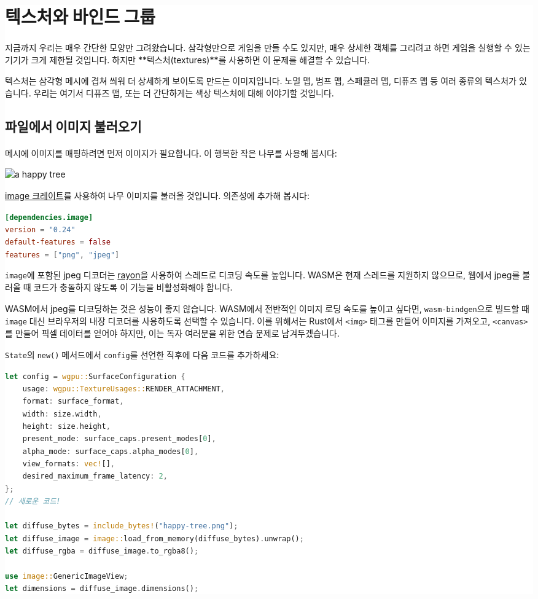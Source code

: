 # 텍스처와 바인드 그룹

지금까지 우리는 매우 간단한 모양만 그려왔습니다. 삼각형만으로 게임을 만들 수도 있지만, 매우 상세한 객체를 그리려고 하면 게임을 실행할 수 있는 기기가 크게 제한될 것입니다. 하지만 **텍스처(textures)**를 사용하면 이 문제를 해결할 수 있습니다.

텍스처는 삼각형 메시에 겹쳐 씌워 더 상세하게 보이도록 만드는 이미지입니다. 노멀 맵, 범프 맵, 스페큘러 맵, 디퓨즈 맵 등 여러 종류의 텍스처가 있습니다. 우리는 여기서 디퓨즈 맵, 또는 더 간단하게는 색상 텍스처에 대해 이야기할 것입니다.

## 파일에서 이미지 불러오기

메시에 이미지를 매핑하려면 먼저 이미지가 필요합니다. 이 행복한 작은 나무를 사용해 봅시다:

![a happy tree](./happy-tree.png)

[image 크레이트](https://docs.rs/image)를 사용하여 나무 이미지를 불러올 것입니다. 의존성에 추가해 봅시다:

```toml
[dependencies.image]
version = "0.24"
default-features = false
features = ["png", "jpeg"]
```

`image`에 포함된 jpeg 디코더는 [rayon](https://docs.rs/rayon)을 사용하여 스레드로 디코딩 속도를 높입니다. WASM은 현재 스레드를 지원하지 않으므로, 웹에서 jpeg를 불러올 때 코드가 충돌하지 않도록 이 기능을 비활성화해야 합니다.

<div class="note">

WASM에서 jpeg를 디코딩하는 것은 성능이 좋지 않습니다. WASM에서 전반적인 이미지 로딩 속도를 높이고 싶다면, `wasm-bindgen`으로 빌드할 때 `image` 대신 브라우저의 내장 디코더를 사용하도록 선택할 수 있습니다. 이를 위해서는 Rust에서 `<img>` 태그를 만들어 이미지를 가져오고, `<canvas>`를 만들어 픽셀 데이터를 얻어야 하지만, 이는 독자 여러분을 위한 연습 문제로 남겨두겠습니다.

</div>

`State`의 `new()` 메서드에서 `config`를 선언한 직후에 다음 코드를 추가하세요:

```rust
let config = wgpu::SurfaceConfiguration {
    usage: wgpu::TextureUsages::RENDER_ATTACHMENT,
    format: surface_format,
    width: size.width,
    height: size.height,
    present_mode: surface_caps.present_modes[0],
    alpha_mode: surface_caps.alpha_modes[0],
    view_formats: vec![],
    desired_maximum_frame_latency: 2,
};
// 새로운 코드!

let diffuse_bytes = include_bytes!("happy-tree.png");
let diffuse_image = image::load_from_memory(diffuse_bytes).unwrap();
let diffuse_rgba = diffuse_image.to_rgba8();

use image::GenericImageView;
let dimensions = diffuse_image.dimensions();
```
